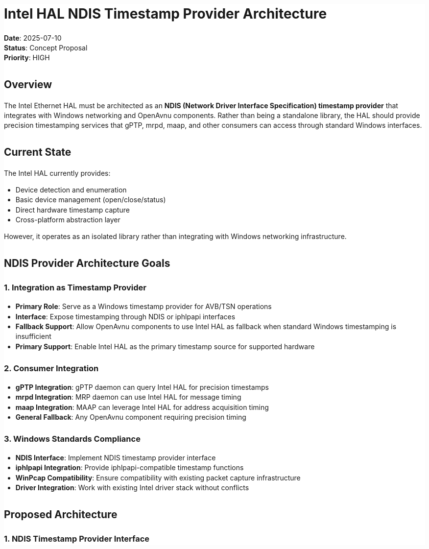 # Intel HAL NDIS Timestamp Provider Architecture

**Date**: 2025-07-10  
**Status**: Concept Proposal  
**Priority**: HIGH  

## Overview

The Intel Ethernet HAL must be architected as an **NDIS (Network Driver Interface Specification) timestamp provider** that integrates with Windows networking and OpenAvnu components. Rather than being a standalone library, the HAL should provide precision timestamping services that gPTP, mrpd, maap, and other consumers can access through standard Windows interfaces.

## Current State

The Intel HAL currently provides:
- Device detection and enumeration
- Basic device management (open/close/status)
- Direct hardware timestamp capture
- Cross-platform abstraction layer

However, it operates as an isolated library rather than integrating with Windows networking infrastructure.

## NDIS Provider Architecture Goals

### 1. Integration as Timestamp Provider
- **Primary Role**: Serve as a Windows timestamp provider for AVB/TSN operations
- **Interface**: Expose timestamping through NDIS or iphlpapi interfaces
- **Fallback Support**: Allow OpenAvnu components to use Intel HAL as fallback when standard Windows timestamping is insufficient
- **Primary Support**: Enable Intel HAL as the primary timestamp source for supported hardware

### 2. Consumer Integration
- **gPTP Integration**: gPTP daemon can query Intel HAL for precision timestamps
- **mrpd Integration**: MRP daemon can use Intel HAL for message timing
- **maap Integration**: MAAP can leverage Intel HAL for address acquisition timing
- **General Fallback**: Any OpenAvnu component requiring precision timing

### 3. Windows Standards Compliance
- **NDIS Interface**: Implement NDIS timestamp provider interface
- **iphlpapi Integration**: Provide iphlpapi-compatible timestamp functions
- **WinPcap Compatibility**: Ensure compatibility with existing packet capture infrastructure
- **Driver Integration**: Work with existing Intel driver stack without conflicts

## Proposed Architecture

### 1. NDIS Timestamp Provider Interface
